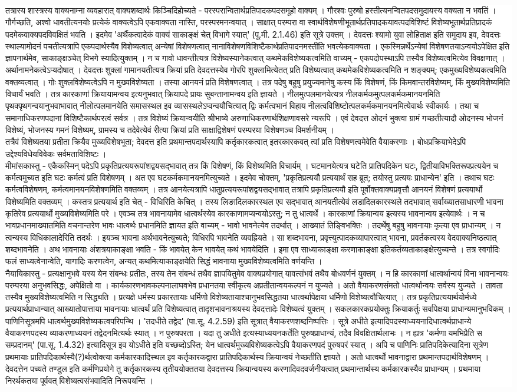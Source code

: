 तत्रास्य शास्त्रस्य वाक्यनाम्ना व्यवहारात् वाक्यशब्दार्थः किञ्चिदिहोच्यते - परस्परान्वितार्थप्रतिपादकपदसमूहो वाक्यम् । गौरश्वः पुरुषो हस्तीत्यनन्वितपदसमुदायस्य वक्यता न भवतिं । गौर्गच्छति, अश्वो धावतीत्यनयोः प्रत्येकं वाक्यत्वेऽपि एकवाक्यता नास्ति, परस्परमनन्वयात् । साक्षात् परम्परा वा स्वार्थविशेषणीभूतार्थप्रतिपादकयावत्पदविशिष्टं विशेष्यभूतार्थप्रतिप्रादकं पदमेकवाक्यपदविवक्षितं भवति । इदमेव 'अर्थैकत्वादेकं वाक्यं साकाङ्क्षं चेत् विभागे स्यात्' (पू.मी. 2.1.46) इति सूत्रे उक्तम् । देवदत्तः श्यामो युवा लोहिताक्ष इति समुदाय इव, देवदत्तः स्थाल्यामोदनं पचतीत्यत्रापि एकपदार्थस्यैव विशेष्यत्वात् अन्येषां विशेषणत्वात् नानाविशेषणविशिष्टैकार्थप्रतिपादनमस्तीति भवत्येकवाक्यता । एकस्मिन्नर्थेऽन्येषां विशेषणतयाऽन्वयोऽपेक्षित इति ज्ञापनार्थमेव, साकाङ्क्षञ्चेत् विभगे स्यादित्युक्तम् । न च गावो धावन्तीत्यत्र विशेष्यस्यानेकत्वात् कथमेकविशेष्यकत्वमिति वाच्यम् - एकपदोपस्थाऽपि तस्यैव विशेष्यत्वमित्येव विवक्षणात् । अर्थानामनेकत्वेऽप्यदोषात् । देवदत्तः शुक्लां गामानयतीत्यत्र क्रियां प्रति देवदत्तस्येव गोरपि शुक्लामित्येतत् प्रति विशेष्यत्वात् कथमेकविशेष्यकत्वमिति न शङ्क्यम्; एकमुख्यविशेष्यकत्वमिति वक्तव्यत्वात् । गोः शुक्लविशेष्यत्वेऽपि न मुख्यविशेष्यता । तस्या आनयनं प्रति विशेषणत्वात् । तत्र पदेषु बहुषु प्रयुज्यमानेषु कस्य किं विशेषणं, किं किमवान्तरविशेष्यम्, किं मुख्यविशेष्यमिति विचार्यं भवति । तत्र कारकाणां क्रियायामन्वय इत्यनुभवात् क्रियापदे प्रायः सुबन्तानामन्वय इति ज्ञायते । नीलमुत्पलमानयेत्यत्र नीलकर्मकमुत्पलकर्मकमानयनमिति पृथक्पृथगन्वयानुभवाभावात् नीलोत्पलमानयेति समासस्थल इव व्यासस्थलेऽप्वन्वयौचित्यात् द्विः कर्मत्वभानं विहाय नीलत्वविशिष्टोत्पलकर्मकमानयनमित्येवार्थः स्वीकार्यः । तथा च समानाधिकरणपदानां विशिष्टैकार्थपरत्वं सर्वत्र । तत्र विशेष्यं क्रियान्वयीति श्रीभाष्ये अरुणाधिकरणार्थशिक्षणावसरे न्यरूपि । एवं देवदत्त ओदनं भुक्त्वा ग्रामं गच्छतीत्यादौ ओदनस्य भोजनं विशेष्यं, भोजनस्य गमनं विशेष्यम्, ग्रामस्य च तदेवेत्येवं रीत्या क्रियां प्रति साक्षाद्विशेषणं परम्परया विशेषणञ्च विमर्शनीयम् ।  
तत्रैवं विशेष्यतया प्रतीता क्रियैव मुख्यविशेषभूता; देवदत्त इति प्रथमान्तपदार्थस्यापि कर्तृकारकत्वात् इतरकारकवत् त्वां प्रति विशेषणत्वमेवेति वैयाकरणाः । बोधप्रक्रियाभेदेऽपि उद्देश्यविधेयविवेकः सर्वमताविशिष्टः ।  
मीमांसकास्तु - एकैकस्मिन् पदेऽपि प्रकृतिप्रत्ययरूपांशद्वयसद्भावात् तत्र किं विशेषणं, किं विशेष्यमिति विचार्यम् । घटमानयेत्यत्र घटेति प्रातिपदिकेन घटः, द्वितीयाविभक्तिरूपप्रत्ययेन च कर्मत्वमुच्यत इति घटः कर्मत्वं प्रति विशेषणम् । अत एव घटकर्मकमानयनमित्युच्यते । इदमेव चोक्तम्, 'प्रकृतिप्रत्ययौ प्रत्ययार्थं सह ब्रूत; तयोस्तु प्रत्ययः प्राधान्येन' इति । तथाच घटः कर्मत्वविशेषणम्, कर्मत्वमानयनविशेषणमिति वक्तव्यम् । तत्र आनयेत्यत्रापि धातुप्रत्ययरूपांशद्वयसद्भावात् तत्रापि प्रकृतिप्रत्ययौ इति पूर्वोक्तवाक्यप्रवृत्तौ आनयनं विशेषणं प्रत्ययार्थो विशेष्यमिति वक्तव्यम् । कस्तत्र प्रत्ययार्थ इति चेत् - विधिरिति केचित् । तस्य लिङादिलकारस्थल एव सद्भावात् आनयतीत्येवं लडादिलकारस्थले तदभावात् सर्वाख्यातसाधारणी भावना कृतिरेव प्रत्ययार्थो मुख्यविशेष्यमिति परे । एवञ्च तत्र भावनायामेव धात्वर्थस्येव कारकाणामप्यन्वयोऽस्तु; न तु धात्वर्थे । कारकाणां क्रियान्वय इत्यस्य भावनान्वय इत्येवार्थः । न च भावप्रधानमाख्यातमिति वचनान्तरेण भावः धात्वर्थः प्रधानमिति ज्ञायत इति वाच्यम् - भावो भावनेत्येव तदर्थात् । आख्यातं तिङ्विभक्तिः । तदर्थेषु बहुषु भावनायाः कृत्या एव प्राधान्यम् । न त्वन्यस्य विधिकालादेरिति तदर्थः । इयञ्च भावना अर्थभावनेत्युच्यते; विधिरपि भावनेति व्यवह्रियते । सा शब्दभावना, प्रवृत्त्युत्पादकव्यापारत्वात् भावना, प्रवर्तकत्वस्य वेदवाक्यनिष्ठत्वात् शब्दभावनेति । अथ भावनायाः अंशत्रयाकाङ्क्षा भवति - किं भावयेत् केन भावयेत् कथं भावयेदिति । इमा एव साध्याकाङ्क्षा करणाकाङ्क्षा इतिकर्तव्यताकाङ्क्षेत्युच्यन्ते । तत्र स्वर्गादिः फलं साध्यत्वेनान्वेति, यागादिः करणत्वेन, अन्यत् कथमित्याकाङ्क्षयेति सिद्धं भावनाया मुख्यविशेष्यत्वमिति वर्णयन्ति ।  
नैयायिकास्तु - प्रत्यक्षानुभवे यस्य येन संबन्धः प्रतीतः, तस्य तेन संबन्धं तथैव ज्ञापयितुमेव वाक्यप्रयोगात् यावत्संभवं तथैव बोधवर्णनं युक्तम् । न हि कारकाणां धात्वर्थान्वयं विना भावनान्वयः परम्परया अनुभवसिद्धः, अपेक्षितो वा । कार्यकारणभावकल्पनालाघवभेव प्रधानतया स्वीकृत्य अप्रतीतान्वयकल्पनं न युज्यते । अतो वैयाकरणसंमतो धात्वर्थान्वयः सर्वस्य युज्यते । तावता तस्यैव मुख्यविशेष्यत्वमिति न सिद्ध्यति । प्रत्यक्षे धर्मस्य प्रकारतायाः धर्मिणो विशेष्यतायाश्चानुभवसिद्धतया धात्वर्थापेक्षया धर्मिणो विशेष्यत्वौचित्यात् । तत्र प्रकृतिप्रत्ययार्थयोर्मध्ये प्रत्ययार्थप्राधान्यात् आख्यातोपात्ताया भावनायाः धात्वर्थं प्रति विशेष्यत्वात् तादृशभावनाश्रयस्य देवदत्तादेः विशेष्यत्वं युक्तम् । सकलकारकप्रयोक्तुः क्रियाकर्तुः सर्वापेक्षया प्राधान्यमानुभविकम् । पाणिनिसूत्रमपि धात्वर्थमुख्यविशेष्यकत्वपरिपन्थि । 'तदधीते तद्वेद' (पा.सू. 4.2.59) इति सूत्रात् वैयाकरणशब्दनिष्पत्तिः । सूत्रे अधीते इत्यादिपदस्याध्ययनादिधात्वर्थप्राधान्ये वैयाकरणपदस्य व्याकरणाध्ययनं तद्वेदनमित्यर्थः स्यात् । न पुरुषपरता । यदा तु अधीते इत्यस्याध्ययनकर्तेति पुरुषप्राधान्यं, तदैव विवक्षितार्थलाभः । न ह्यत्र 'कर्मणा यमभिप्रैति स सम्प्रदानम्' (पा.सू. 1.4.32) इत्यादिसूत्र इव योऽधीते इति यच्छब्दोऽस्ति; येन धात्वर्थमुख्यविशेष्यकत्वेऽपि वैयाकरणपदं पुरुषपरं स्यात् । अपि च पाणिनिः प्रातिपदिकेत्यादिना सूत्रेण प्रथमायाः प्रातिपदिकार्थस्यै(?)र्थत्वोक्त्या कर्मकारकादिस्थल इव कर्तृकारकद्वारा प्रातिपदिकार्थस्य क्रियान्वयं नेच्छतीति ज्ञायते । अतो धात्वर्थो भावनाद्वारा प्रथमान्तपदार्थविशेषणम् । देवदत्तेन पच्यते तण्डुल इति कर्मणिप्रयोगे तु कर्तृकारकस्य तृतीययोक्ततया देवदत्तस्य क्रियान्वयस्य करणादिवदवर्जनीयत्वात् प्रथमान्तार्थस्य कर्मकारकस्यैव प्राधान्यम् । प्रथमाया निरर्थकतया पूर्ववत् विशेष्यत्वसंभवादिति निरूपयन्ति ।  